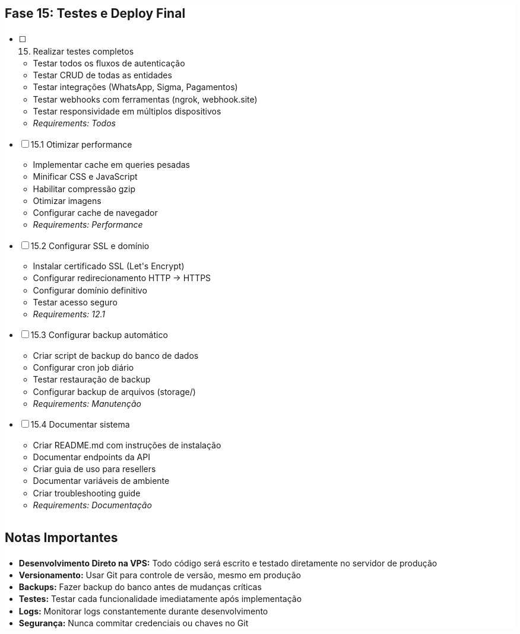 ## Fase 15: Testes e Deploy Final

- [ ] 15. Realizar testes completos
  - Testar todos os fluxos de autenticação
  - Testar CRUD de todas as entidades
  - Testar integrações (WhatsApp, Sigma, Pagamentos)
  - Testar webhooks com ferramentas (ngrok, webhook.site)
  - Testar responsividade em múltiplos dispositivos
  - _Requirements: Todos_

- [ ] 15.1 Otimizar performance
  - Implementar cache em queries pesadas
  - Minificar CSS e JavaScript
  - Habilitar compressão gzip
  - Otimizar imagens
  - Configurar cache de navegador
  - _Requirements: Performance_

- [ ] 15.2 Configurar SSL e domínio
  - Instalar certificado SSL (Let's Encrypt)
  - Configurar redirecionamento HTTP → HTTPS
  - Configurar domínio definitivo
  - Testar acesso seguro
  - _Requirements: 12.1_

- [ ] 15.3 Configurar backup automático
  - Criar script de backup do banco de dados
  - Configurar cron job diário
  - Testar restauração de backup
  - Configurar backup de arquivos (storage/)
  - _Requirements: Manutenção_

- [ ] 15.4 Documentar sistema
  - Criar README.md com instruções de instalação
  - Documentar endpoints da API
  - Criar guia de uso para resellers
  - Documentar variáveis de ambiente
  - Criar troubleshooting guide
  - _Requirements: Documentação_

## Notas Importantes

- **Desenvolvimento Direto na VPS:** Todo código será escrito e testado diretamente no servidor de produção
- **Versionamento:** Usar Git para controle de versão, mesmo em produção
- **Backups:** Fazer backup do banco antes de mudanças críticas
- **Testes:** Testar cada funcionalidade imediatamente após implementação
- **Logs:** Monitorar logs constantemente durante desenvolvimento
- **Segurança:** Nunca commitar credenciais ou chaves no Git

